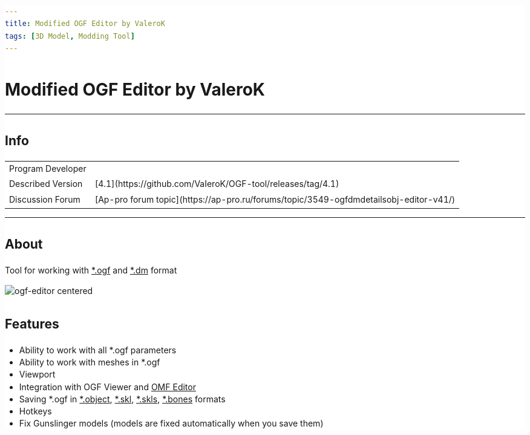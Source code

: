 ```yaml
---
title: Modified OGF Editor by ValeroK
tags: [3D Model, Modding Tool]
---
```


# Modified OGF Editor by ValeroK

___

## Info

<table>
  <tbody>
    <tr>
      <td>Program Developer</td>
      <td><Authors
          authors={['mortany', 'vaierok']}
          size="small"
          showTitle={false}
        /></td>
    </tr>
    <tr>
      <td>Described Version</td>
      <td>[4.1](https://github.com/VaIeroK/OGF-tool/releases/tag/4.1)</td>
    </tr>
    <tr>
      <td>Discussion Forum</td>
      <td>
        [Ap-pro forum topic](https://ap-pro.ru/forums/topic/3549-ogfdmdetailsobj-editor-v41/)
      </td>
    </tr>
  </tbody>
</table>

___

## About

Tool for working with [*.ogf](../../references/file-formats/models/ogf.md) and [*.dm](../../references/file-formats/models/dm.md) format

![ogf-editor centered](assets/images/ogf-editor-by-valerok.png)

## Features

- Ability to work with all *.ogf parameters
- Ability to work with meshes in *.ogf
- Viewport
- Integration with OGF Viewer and [OMF Editor](../../modding-tools/animations/omf-editor-by-valerok.md)
- Saving *.ogf in [*.object](../../references/file-formats/models/object.md), [*.skl](../../references/file-formats/animations/skl-skls.md), [*.skls](../../references/file-formats/animations/skl-skls.md), [*.bones](../../references/file-formats/models/bones.md) formats
- Hotkeys
- Fix Gunslinger models (models are fixed automatically when you save them)
